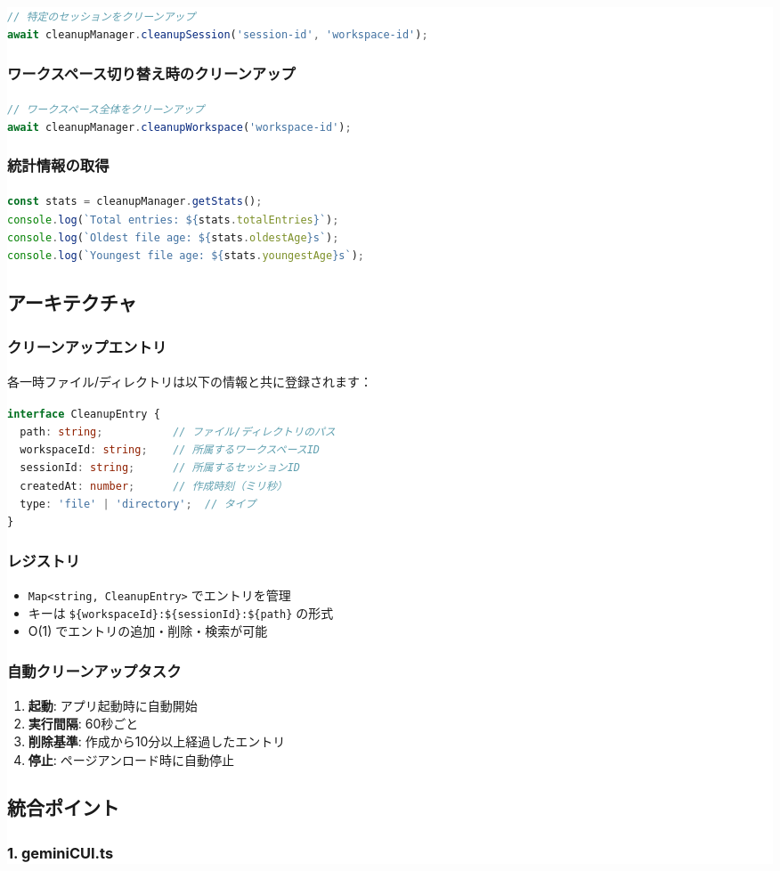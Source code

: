 ```typescript
// 特定のセッションをクリーンアップ
await cleanupManager.cleanupSession('session-id', 'workspace-id');
```

### ワークスペース切り替え時のクリーンアップ

```typescript
// ワークスペース全体をクリーンアップ
await cleanupManager.cleanupWorkspace('workspace-id');
```

### 統計情報の取得

```typescript
const stats = cleanupManager.getStats();
console.log(`Total entries: ${stats.totalEntries}`);
console.log(`Oldest file age: ${stats.oldestAge}s`);
console.log(`Youngest file age: ${stats.youngestAge}s`);
```

## アーキテクチャ

### クリーンアップエントリ

各一時ファイル/ディレクトリは以下の情報と共に登録されます：

```typescript
interface CleanupEntry {
  path: string;           // ファイル/ディレクトリのパス
  workspaceId: string;    // 所属するワークスペースID
  sessionId: string;      // 所属するセッションID
  createdAt: number;      // 作成時刻（ミリ秒）
  type: 'file' | 'directory';  // タイプ
}
```

### レジストリ

- `Map<string, CleanupEntry>` でエントリを管理
- キーは `${workspaceId}:${sessionId}:${path}` の形式
- O(1) でエントリの追加・削除・検索が可能

### 自動クリーンアップタスク

1. **起動**: アプリ起動時に自動開始
2. **実行間隔**: 60秒ごと
3. **削除基準**: 作成から10分以上経過したエントリ
4. **停止**: ページアンロード時に自動停止

## 統合ポイント

### 1. geminiCUI.ts
